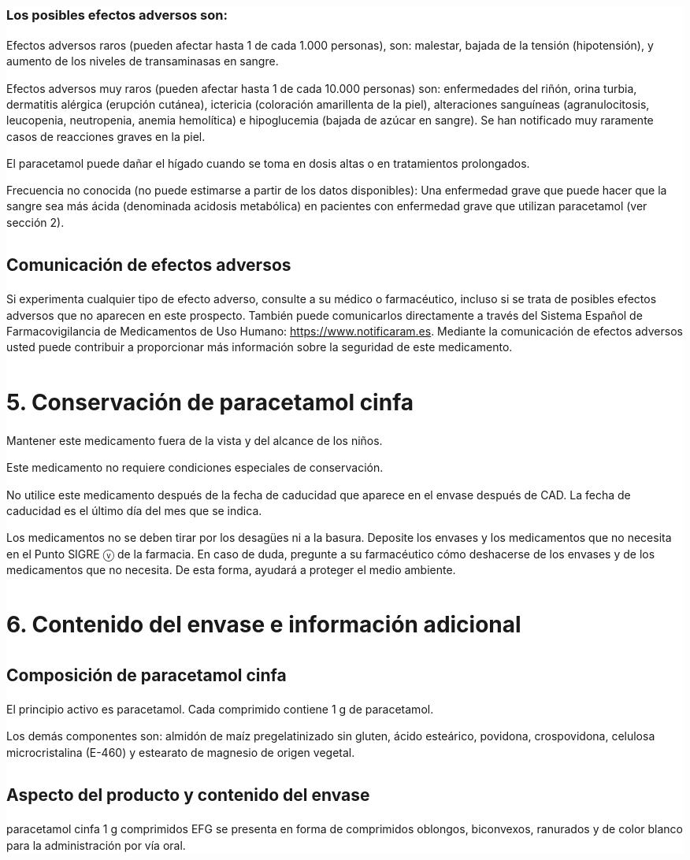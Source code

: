 ### Los posibles efectos adversos son:

Efectos adversos raros (pueden afectar hasta 1 de cada 1.000 personas), son: malestar, bajada de la tensión (hipotensión), y aumento de los niveles de transaminasas en sangre.

Efectos adversos muy raros (pueden afectar hasta 1 de cada 10.000 personas) son: enfermedades del riñón, orina turbia, dermatitis alérgica (erupción cutánea), ictericia (coloración amarillenta de la piel), alteraciones sanguíneas (agranulocitosis, leucopenia, neutropenia, anemia hemolítica) e hipoglucemia (bajada de azúcar en sangre). Se han notificado muy raramente casos de reacciones graves en la piel.

El paracetamol puede dañar el hígado cuando se toma en dosis altas o en tratamientos prolongados.

Frecuencia no conocida (no puede estimarse a partir de los datos disponibles): Una enfermedad grave que puede hacer que la sangre sea más ácida (denominada acidosis metabólica) en pacientes con enfermedad grave que utilizan paracetamol (ver sección 2).

## Comunicación de efectos adversos

Si experimenta cualquier tipo de efecto adverso, consulte a su médico o farmacéutico, incluso si se trata de posibles efectos adversos que no aparecen en este prospecto. También puede comunicarlos directamente a través del Sistema Español de Farmacovigilancia de Medicamentos de Uso Humano: https://www.notificaram.es. Mediante la comunicación de efectos adversos usted puede contribuir a proporcionar más información sobre la seguridad de este medicamento.

# 5. Conservación de paracetamol cinfa

Mantener este medicamento fuera de la vista y del alcance de los niños.

Este medicamento no requiere condiciones especiales de conservación.

No utilice este medicamento después de la fecha de caducidad que aparece en el envase después de CAD. La fecha de caducidad es el último día del mes que se indica.

Los medicamentos no se deben tirar por los desagües ni a la basura. Deposite los envases y los medicamentos que no necesita en el Punto SIGRE ⓥ de la farmacia. En caso de duda, pregunte a su farmacéutico cómo deshacerse de los envases y de los medicamentos que no necesita. De esta forma, ayudará a proteger el medio ambiente.

# 6. Contenido del envase e información adicional

## Composición de paracetamol cinfa

El principio activo es paracetamol. Cada comprimido contiene 1 g de paracetamol.

Los demás componentes son: almidón de maíz pregelatinizado sin gluten, ácido esteárico, povidona, crospovidona, celulosa microcristalina (E-460) y estearato de magnesio de origen vegetal.

## Aspecto del producto y contenido del envase

paracetamol cinfa 1 g comprimidos EFG se presenta en forma de comprimidos oblongos, biconvexos, ranurados y de color blanco para la administración por vía oral.
